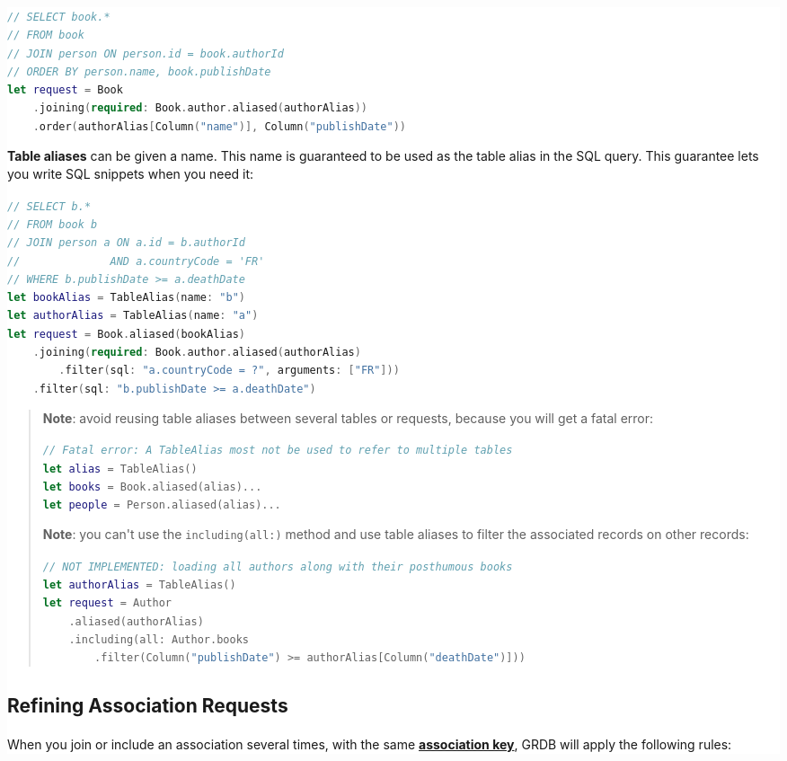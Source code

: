 ```swift
// SELECT book.*
// FROM book
// JOIN person ON person.id = book.authorId
// ORDER BY person.name, book.publishDate
let request = Book
    .joining(required: Book.author.aliased(authorAlias))
    .order(authorAlias[Column("name")], Column("publishDate"))
```

**Table aliases** can be given a name. This name is guaranteed to be used as the table alias in the SQL query. This guarantee lets you write SQL snippets when you need it:

```swift
// SELECT b.*
// FROM book b
// JOIN person a ON a.id = b.authorId
//              AND a.countryCode = 'FR'
// WHERE b.publishDate >= a.deathDate
let bookAlias = TableAlias(name: "b")
let authorAlias = TableAlias(name: "a")
let request = Book.aliased(bookAlias)
    .joining(required: Book.author.aliased(authorAlias)
        .filter(sql: "a.countryCode = ?", arguments: ["FR"]))
    .filter(sql: "b.publishDate >= a.deathDate")
```

> **Note**: avoid reusing table aliases between several tables or requests, because you will get a fatal error:
>
> ```swift
> // Fatal error: A TableAlias most not be used to refer to multiple tables
> let alias = TableAlias()
> let books = Book.aliased(alias)...
> let people = Person.aliased(alias)...
> ```
>
> **Note**: you can't use the `including(all:)` method and use table aliases to filter the associated records on other records:
> 
> ```swift
> // NOT IMPLEMENTED: loading all authors along with their posthumous books
> let authorAlias = TableAlias()
> let request = Author
>     .aliased(authorAlias)
>     .including(all: Author.books
>         .filter(Column("publishDate") >= authorAlias[Column("deathDate")]))    
> ```


## Refining Association Requests

When you join or include an association several times, with the same **[association key](#the-structure-of-a-joined-request)**, GRDB will apply the following rules:


[Associations Benefits]: #associations-benefits
[Required Protocols]: #required-protocols
[BelongsTo]: #belongsto
[HasMany]: #hasmany
[HasOne]: #hasone
[HasManyThrough]: #hasmanythrough
[HasOneThrough]: #hasonethrough
[Choosing Between BelongsTo and HasOne]: #choosing-between-belongsto-and-hasone
[Self Joins]: #self-joins
[Ordered Associations]: #ordered-associations
[Further Refinements to Associations]: #further-refinements-to-associations
[The Types of Associations]: #the-types-of-associations
[FetchableRecord]: ../README.md#fetchablerecord-protocols
[migration]: https://swiftpackageindex.com/groue/grdb.swift/documentation/grdb/migrations
[Record]: ../README.md#records
[Foreign Key Actions]: https://sqlite.org/foreignkeys.html#fk_actions
[Associations and the Database Schema]: #associations-and-the-database-schema
[Convention for Database Table Names]: #convention-for-database-table-names
[Convention for the BelongsTo Association]: #convention-for-the-belongsto-association
[Convention for the HasOne Association]: #convention-for-the-hasone-association
[Convention for the HasMany Association]: #convention-for-the-hasmany-association
[Foreign Keys]: #foreign-keys
[Building Requests from Associations]: #building-requests-from-associations
[Fetching Values from Associations]: #fetching-values-from-associations
[Combining Associations]: #combining-associations
[Requesting Associated Records]: #requesting-associated-records
[requests for associated records]: #requesting-associated-records
[Joining And Prefetching Associated Records]: #joining-and-prefetching-associated-records
[joining methods]: #joining-and-prefetching-associated-records
[Filtering Associations]: #filtering-associations
[Sorting Associations]: #sorting-associations
[Columns Selected by an Association]: #columns-selected-by-an-association
[Table Aliases]: #table-aliases
[Refining Association Requests]: #refining-association-requests
[The Structure of a Joined Request]: #the-structure-of-a-joined-request
[Decoding a Joined Request with a Decodable Record]: #decoding-a-joined-request-with-a-decodable-record
[Decoding a Hierarchical Decodable Record]: #decoding-a-hierarchical-decodable-record
[Decoding a Joined Request with FetchableRecord]: #decoding-a-joined-request-with-fetchablerecord
[Debugging Request Decoding]: #debugging-request-decoding
[Custom Requests]: ../README.md#custom-requests
[Association Aggregates]: #association-aggregates
[Available Association Aggregates]: #available-association-aggregates
[Annotating a Request with Aggregates]: #annotating-a-request-with-aggregates
[Filtering a Request with Aggregates]: #filtering-a-request-with-aggregates
[Aggregate Operations]: #aggregate-operations
[Isolation of Multiple Aggregates]: #isolation-of-multiple-aggregates
[DerivableRequest Protocol]: #derivablerequest-protocol
[Known Issues]: #known-issues
[Row Adapters]: https://swiftpackageindex.com/groue/grdb.swift/documentation/grdb/rowadapter
[query interface requests]: ../README.md#requests
[TableRecord]: ../README.md#tablerecord-protocol
[Good Practices for Designing Record Types]: GoodPracticesForDesigningRecordTypes.md
[regular aggregating methods]: ../README.md#fetching-aggregated-values
[Record class]: ../README.md#record-class
[EncodableRecord]: ../README.md#persistablerecord-protocol
[PersistableRecord]: ../README.md#persistablerecord-protocol
[Codable Records]: ../README.md#codable-records
[persistence methods]: ../README.md#persistence-methods
[database observation tools]: https://swiftpackageindex.com/groue/grdb.swift/documentation/grdb/databaseobservation
[FAQ]: ../README.md#faq-associations
[common table expressions]: CommonTableExpressions.md
[Common Table Expressions]: CommonTableExpressions.md
[Associations to Common Table Expressions]: CommonTableExpressions.md#associations-to-common-table-expressions
[`including(required:)`]: #includingrequired
[`including(optional:)`]: #includingoptional
[`including(all:)`]: #includingall
[`annotated(withRequired:)`]: #annotatedwithrequired
[`annotated(withOptional:)`]: #annotatedwithoptional
[`joining(required:)`]: #joiningrequired
[`joining(optional:)`]: #joiningoptional
[Choosing a Joining Method Given the Shape of the Decoded Type]: #choosing-a-joining-method-given-the-shape-of-the-decoded-type